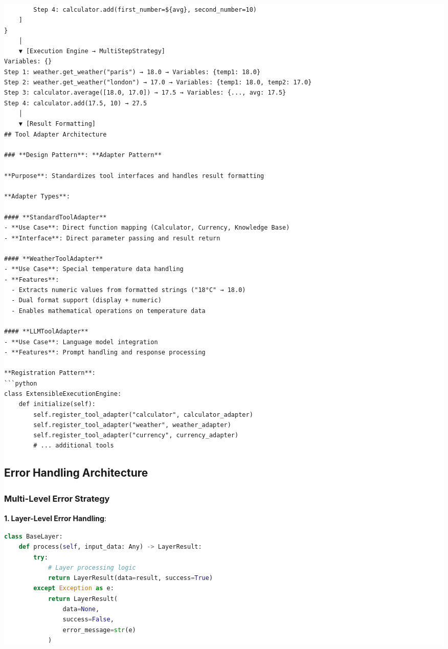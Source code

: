 ```
        Step 4: calculator.add(first_number=${avg}, second_number=10)
    ]
}
    │
    ▼ [Execution Engine → MultiStepStrategy]
Variables: {}
Step 1: weather.get_weather("paris") → 18.0 → Variables: {temp1: 18.0}
Step 2: weather.get_weather("london") → 17.0 → Variables: {temp1: 18.0, temp2: 17.0}
Step 3: calculator.average([18.0, 17.0]) → 17.5 → Variables: {..., avg: 17.5}
Step 4: calculator.add(17.5, 10) → 27.5
    │
    ▼ [Result Formatting]
## Tool Adapter Architecture

### **Design Pattern**: **Adapter Pattern**

**Purpose**: Standardizes tool interfaces and handles result formatting

**Adapter Types**:

#### **StandardToolAdapter**
- **Use Case**: Direct function mapping (Calculator, Currency, Knowledge Base)
- **Interface**: Direct parameter passing and result return

#### **WeatherToolAdapter** 
- **Use Case**: Special temperature data handling
- **Features**: 
  - Extracts numeric values from formatted strings ("18°C" → 18.0)
  - Dual format support (display + numeric)
  - Enables mathematical operations on temperature data

#### **LLMToolAdapter**
- **Use Case**: Language model integration
- **Features**: Prompt handling and response processing

**Registration Pattern**:
```python
class ExtensibleExecutionEngine:
    def initialize(self):
        self.register_tool_adapter("calculator", calculator_adapter)
        self.register_tool_adapter("weather", weather_adapter)
        self.register_tool_adapter("currency", currency_adapter)
        # ... additional tools
```

## Error Handling Architecture

### **Multi-Level Error Strategy**

**1. Layer-Level Error Handling**:
```python
class BaseLayer:
    def process(self, input_data: Any) -> LayerResult:
        try:
            # Layer processing logic
            return LayerResult(data=result, success=True)
        except Exception as e:
            return LayerResult(
                data=None, 
                success=False, 
                error_message=str(e)
            )
```
